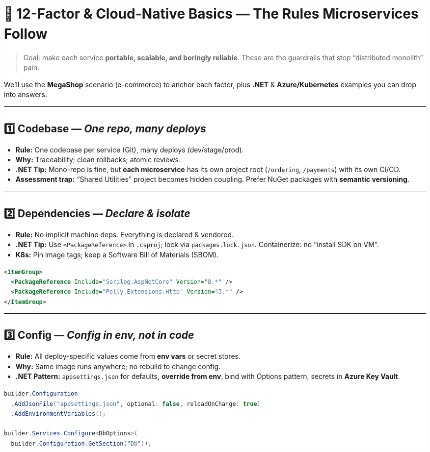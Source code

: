 # 🧰 12-Factor & Cloud-Native Basics — The Rules Microservices Follow

> Goal: make each service **portable, scalable, and boringly reliable**. These are the guardrails that stop “distributed monolith” pain.

We’ll use the **MegaShop** scenario (e-commerce) to anchor each factor, plus **.NET** & **Azure/Kubernetes** examples you can drop into answers.

---

## 1️⃣ Codebase — _One repo, many deploys_

- **Rule:** One codebase per service (Git), many deploys (dev/stage/prod).
- **Why:** Traceability; clean rollbacks; atomic reviews.
- **.NET Tip:** Mono-repo is fine, but **each microservice** has its own project root (`/ordering`, `/payments`) with its own CI/CD.
- **Assessment trap:** “Shared Utilities” project becomes hidden coupling. Prefer NuGet packages with **semantic versioning**.

---

## 2️⃣ Dependencies — _Declare & isolate_

- **Rule:** No implicit machine deps. Everything is declared & vendored.
- **.NET Tip:** Use `<PackageReference>` in `.csproj`; lock via `packages.lock.json`. Containerize: no “install SDK on VM”.
- **K8s:** Pin image tags; keep a Software Bill of Materials (SBOM).

```xml
<ItemGroup>
  <PackageReference Include="Serilog.AspNetCore" Version="8.*" />
  <PackageReference Include="Polly.Extensions.Http" Version="3.*" />
</ItemGroup>
```

---

## 3️⃣ Config — _Config in env, not in code_

- **Rule:** All deploy-specific values come from **env vars** or secret stores.
- **Why:** Same image runs anywhere; no rebuild to change config.
- **.NET Pattern:** `appsettings.json` for defaults, **override from env**, bind with Options pattern, secrets in **Azure Key Vault**.

```csharp
builder.Configuration
  .AddJsonFile("appsettings.json", optional: false, reloadOnChange: true)
  .AddEnvironmentVariables();

builder.Services.Configure<DbOptions>(
  builder.Configuration.GetSection("Db"));
```
